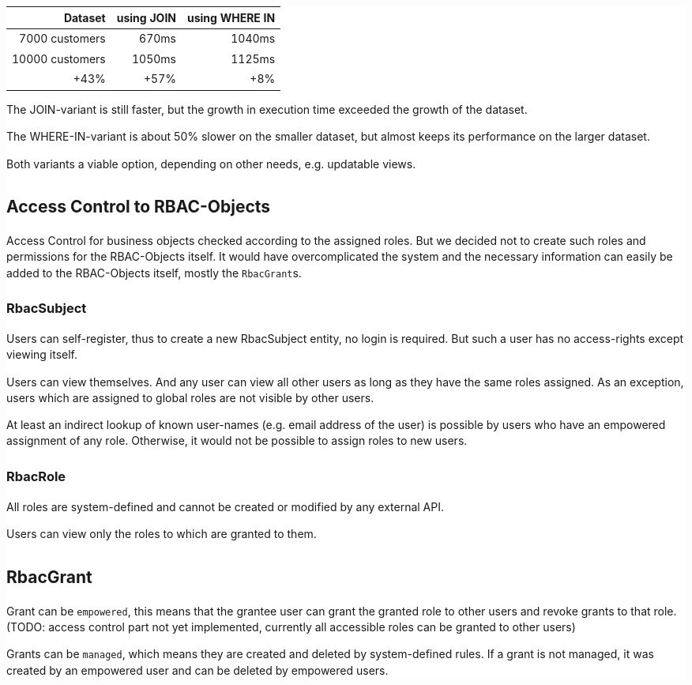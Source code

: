 |         Dataset | using JOIN | using WHERE IN |
|----------------:|-----------:|---------------:|
|  7000 customers |      670ms |         1040ms |
| 10000 customers |     1050ms |         1125ms |
|            +43% |       +57% |            +8% |

The JOIN-variant is still faster, but the growth in execution time exceeded the growth of the dataset.

The WHERE-IN-variant is about 50% slower on the smaller dataset, but almost keeps its performance on the larger dataset.
 
Both variants a viable option, depending on other needs, e.g. updatable views. 


## Access Control to RBAC-Objects

Access Control for business objects checked according to the assigned roles.
But we decided not to create such roles and permissions for the RBAC-Objects itself.
It would have overcomplicated the system and the necessary information can easily be added to the RBAC-Objects itself, mostly the `RbacGrant`s.

### RbacSubject

Users can self-register, thus to create a new RbacSubject entity, no login is required.
But such a user has no access-rights except viewing itself.

Users can view themselves.
And any user can view all other users as long as they have the same roles assigned.
As an exception, users which are assigned to global roles are not visible by other users.

At least an indirect lookup of known user-names (e.g. email address of the user) is possible 
by users who have an empowered assignment of any role.
Otherwise, it would not be possible to assign roles to new users.

### RbacRole

All roles are system-defined and cannot be created or modified by any external API.

Users can view only the roles to which are granted to them.

## RbacGrant

Grant can be `empowered`, this means that the grantee user can grant the granted role to other users
and revoke grants to that role.
(TODO: access control part not yet implemented, currently all accessible roles can be granted to other users)

Grants can be `managed`, which means they are created and deleted by system-defined rules.
If a grant is not managed, it was created by an empowered user and can be deleted by empowered users.

